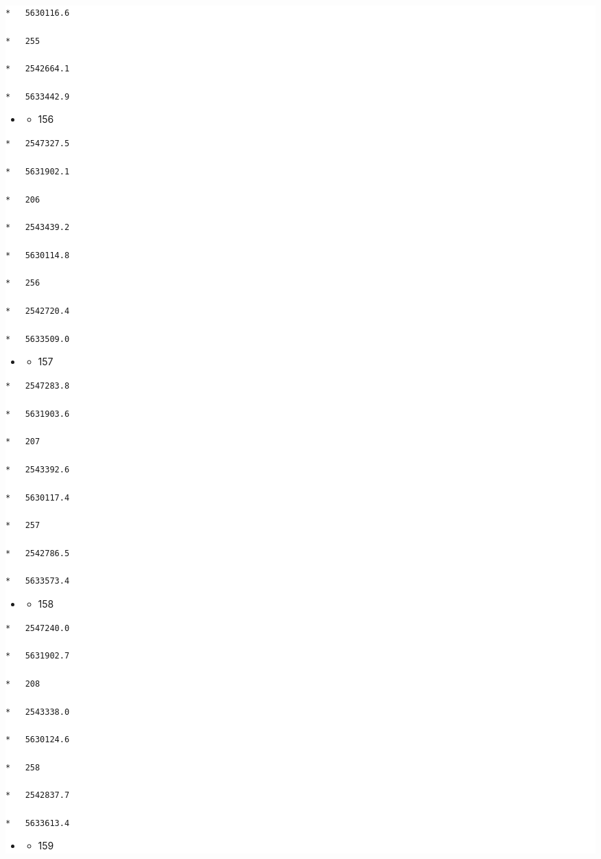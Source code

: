     *   5630116.6

    *   255

    *   2542664.1

    *   5633442.9


*    *   156

    *   2547327.5

    *   5631902.1

    *   206

    *   2543439.2

    *   5630114.8

    *   256

    *   2542720.4

    *   5633509.0


*    *   157

    *   2547283.8

    *   5631903.6

    *   207

    *   2543392.6

    *   5630117.4

    *   257

    *   2542786.5

    *   5633573.4


*    *   158

    *   2547240.0

    *   5631902.7

    *   208

    *   2543338.0

    *   5630124.6

    *   258

    *   2542837.7

    *   5633613.4


*    *   159
